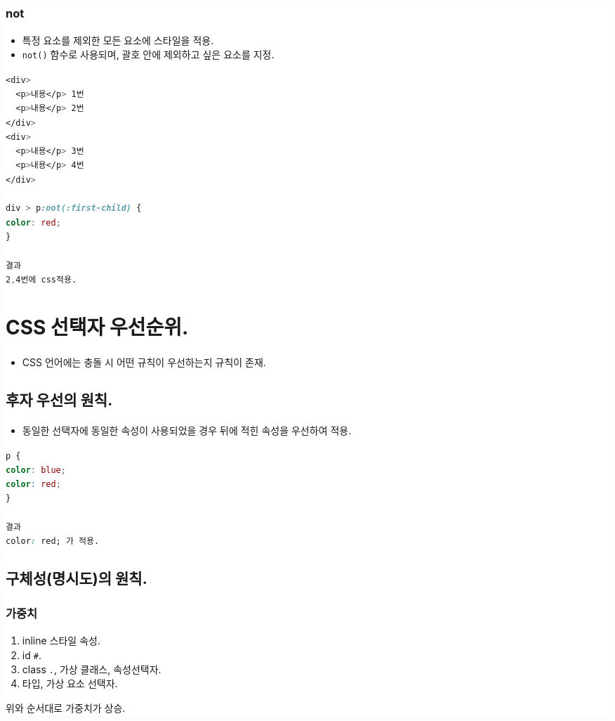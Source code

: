 ### not

- 특정 요소를 제외한 모든 요소에 스타일을 적용.
- `not()` 함수로 사용되며, 괄호 안에 제외하고 싶은 요소를 지정.

```css
<div>
  <p>내용</p> 1번
  <p>내용</p> 2번
</div>
<div>
  <p>내용</p> 3번
  <p>내용</p> 4번
</div>

div > p:not(:first-child) {
color: red;
}

결과
2,4번에 css적용.
```

# CSS 선택자 우선순위.

- CSS 언어에는 충돌 시 어떤 규칙이 우선하는지 규칙이 존재.

## 후자 우선의 원칙.

- 동일한 선택자에 동일한 속성이 사용되었을 경우 뒤에 적힌 속성을 우선하여 적용.

```css
p {
color: blue;
color: red;
}

결과
color: red; 가 적용.
```

## 구체성(명시도)의 원칙.

### 가중치

1. inline 스타일 속성.
2. id `#`.
3. class `.`, 가상 클래스, 속성선택자.
4. 타입, 가상 요소 선택자.<br>

위와 순서대로 가중치가 상승.
